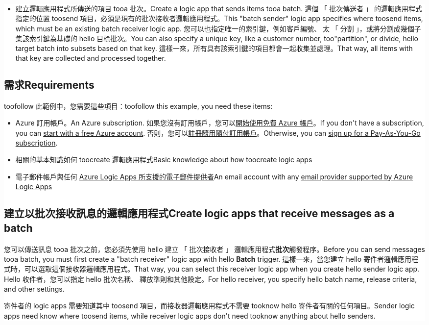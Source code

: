 * <span data-ttu-id="ecd59-112">[建立邏輯應用程式所傳送的項目 tooa 批次](#batch-sender)。</span><span class="sxs-lookup"><span data-stu-id="ecd59-112">[Create a logic app that sends items tooa batch](#batch-sender).</span></span> <span data-ttu-id="ecd59-113">這個 「 批次傳送者 」 的邏輯應用程式指定的位置 toosend 項目，必須是現有的批次接收者邏輯應用程式。</span><span class="sxs-lookup"><span data-stu-id="ecd59-113">This "batch sender" logic app specifies where toosend items, which must be an existing batch receiver logic app.</span></span> <span data-ttu-id="ecd59-114">您可以也指定唯一的索引鍵，例如客戶編號、 太 「 分割 」，或將分割成幾個子集該索引鍵為基礎的 hello 目標批次。</span><span class="sxs-lookup"><span data-stu-id="ecd59-114">You can also specify a unique key, like a customer number, too"partition", or divide, hello target batch into subsets based on that key.</span></span> <span data-ttu-id="ecd59-115">這樣一來，所有具有該索引鍵的項目都會一起收集並處理。</span><span class="sxs-lookup"><span data-stu-id="ecd59-115">That way, all items with that key are collected and processed together.</span></span> 

## <a name="requirements"></a><span data-ttu-id="ecd59-116">需求</span><span class="sxs-lookup"><span data-stu-id="ecd59-116">Requirements</span></span>

<span data-ttu-id="ecd59-117">toofollow 此範例中，您需要這些項目：</span><span class="sxs-lookup"><span data-stu-id="ecd59-117">toofollow this example, you need these items:</span></span>

* <span data-ttu-id="ecd59-118">Azure 訂用帳戶。</span><span class="sxs-lookup"><span data-stu-id="ecd59-118">An Azure subscription.</span></span> <span data-ttu-id="ecd59-119">如果您沒有訂用帳戶，您可以[開始使用免費 Azure 帳戶](https://azure.microsoft.com/free/)。</span><span class="sxs-lookup"><span data-stu-id="ecd59-119">If you don't have a subscription, you can [start with a free Azure account](https://azure.microsoft.com/free/).</span></span> <span data-ttu-id="ecd59-120">否則，您可以[註冊隨用隨付訂用帳戶](https://azure.microsoft.com/pricing/purchase-options/)。</span><span class="sxs-lookup"><span data-stu-id="ecd59-120">Otherwise, you can [sign up for a Pay-As-You-Go subscription](https://azure.microsoft.com/pricing/purchase-options/).</span></span>

* <span data-ttu-id="ecd59-121">相關的基本知識[如何 toocreate 邏輯應用程式](../logic-apps/logic-apps-create-a-logic-app.md)</span><span class="sxs-lookup"><span data-stu-id="ecd59-121">Basic knowledge about [how toocreate logic apps](../logic-apps/logic-apps-create-a-logic-app.md)</span></span> 

* <span data-ttu-id="ecd59-122">電子郵件帳戶與任何 [Azure Logic Apps 所支援的電子郵件提供者](../connectors/apis-list.md)</span><span class="sxs-lookup"><span data-stu-id="ecd59-122">An email account with any [email provider supported by Azure Logic Apps](../connectors/apis-list.md)</span></span>

<a name="batch-receiver"></a>

## <a name="create-logic-apps-that-receive-messages-as-a-batch"></a><span data-ttu-id="ecd59-123">建立以批次接收訊息的邏輯應用程式</span><span class="sxs-lookup"><span data-stu-id="ecd59-123">Create logic apps that receive messages as a batch</span></span>

<span data-ttu-id="ecd59-124">您可以傳送訊息 tooa 批次之前，您必須先使用 hello 建立 「 批次接收者 」 邏輯應用程式**批次**觸發程序。</span><span class="sxs-lookup"><span data-stu-id="ecd59-124">Before you can send messages tooa batch, you must first create a "batch receiver" logic app with hello **Batch** trigger.</span></span> <span data-ttu-id="ecd59-125">這樣一來，當您建立 hello 寄件者邏輯應用程式時，可以選取這個接收器邏輯應用程式。</span><span class="sxs-lookup"><span data-stu-id="ecd59-125">That way, you can select this receiver logic app when you create hello sender logic app.</span></span> <span data-ttu-id="ecd59-126">Hello 收件者，您可以指定 hello 批次名稱、 釋放準則和其他設定。</span><span class="sxs-lookup"><span data-stu-id="ecd59-126">For hello receiver, you specify hello batch name, release criteria, and other settings.</span></span> 

<span data-ttu-id="ecd59-127">寄件者的 logic apps 需要知道其中 toosend 項目，而接收器邏輯應用程式不需要 tooknow hello 寄件者有關的任何項目。</span><span class="sxs-lookup"><span data-stu-id="ecd59-127">Sender logic apps need know where toosend items, while receiver logic apps don't need tooknow anything about hello senders.</span></span>
